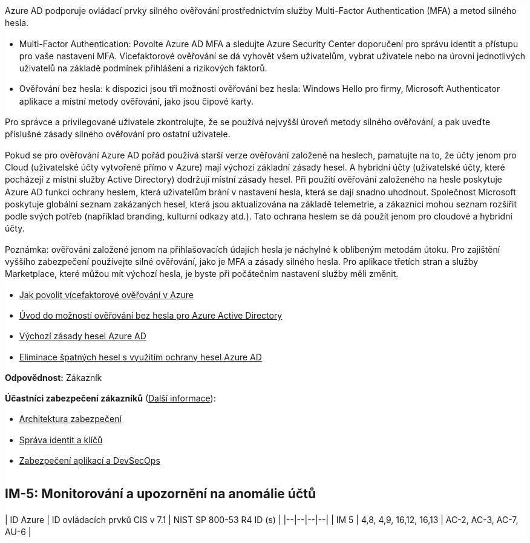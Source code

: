 Azure AD podporuje ovládací prvky silného ověřování prostřednictvím služby Multi-Factor Authentication (MFA) a metod silného hesla.

- Multi-Factor Authentication: Povolte Azure AD MFA a sledujte Azure Security Center doporučení pro správu identit a přístupu pro vaše nastavení MFA. Vícefaktorové ověřování se dá vyhovět všem uživatelům, vybrat uživatele nebo na úrovni jednotlivých uživatelů na základě podmínek přihlášení a rizikových faktorů.

- Ověřování bez hesla: k dispozici jsou tři možnosti ověřování bez hesla: Windows Hello pro firmy, Microsoft Authenticator aplikace a místní metody ověřování, jako jsou čipové karty.

Pro správce a privilegované uživatele zkontrolujte, že se používá nejvyšší úroveň metody silného ověřování, a pak uveďte příslušné zásady silného ověřování pro ostatní uživatele.

Pokud se pro ověřování Azure AD pořád používá starší verze ověřování založené na heslech, pamatujte na to, že účty jenom pro Cloud (uživatelské účty vytvořené přímo v Azure) mají výchozí základní zásady hesel. A hybridní účty (uživatelské účty, které pocházejí z místní služby Active Directory) dodržují místní zásady hesel. Při použití ověřování založeného na hesle poskytuje Azure AD funkci ochrany heslem, která uživatelům brání v nastavení hesla, která se dají snadno uhodnout. Společnost Microsoft poskytuje globální seznam zakázaných hesel, která jsou aktualizována na základě telemetrie, a zákazníci mohou seznam rozšířit podle svých potřeb (například branding, kulturní odkazy atd.). Tato ochrana heslem se dá použít jenom pro cloudové a hybridní účty.

Poznámka: ověřování založené jenom na přihlašovacích údajích hesla je náchylné k oblíbeným metodám útoku. Pro zajištění vyššího zabezpečení používejte silné ověřování, jako je MFA a zásady silného hesla. Pro aplikace třetích stran a služby Marketplace, které můžou mít výchozí hesla, je byste při počátečním nastavení služby měli změnit.

- [Jak povolit vícefaktorové ověřování v Azure](../../active-directory/authentication/howto-mfa-getstarted.md)

- [Úvod do možností ověřování bez hesla pro Azure Active Directory](../../active-directory/authentication/concept-authentication-passwordless.md)

- [Výchozí zásady hesel Azure AD](../../active-directory/authentication/concept-sspr-policy.md#password-policies-that-only-apply-to-cloud-user-accounts)

- [Eliminace špatných hesel s využitím ochrany hesel Azure AD](../../active-directory/authentication/concept-password-ban-bad.md)

**Odpovědnost:** Zákazník

**Účastníci zabezpečení zákazníků** ([Další informace](/azure/cloud-adoption-framework/organize/cloud-security#security-functions)):

- [Architektura zabezpečení](/azure/cloud-adoption-framework/organize/cloud-security-architecture)

- [Správa identit a klíčů](/azure/cloud-adoption-framework/organize/cloud-security-identity-keys)

- [Zabezpečení aplikací a DevSecOps](/azure/cloud-adoption-framework/organize/cloud-security-application-security-devsecops)

## <a name="im-5-monitor-and-alert-on-account-anomalies"></a>IM-5: Monitorování a upozornění na anomálie účtů

| ID Azure | ID ovládacích prvků CIS v 7.1 | NIST SP 800-53 R4 ID (s) |
|--|--|--|--|
| IM 5 | 4,8, 4,9, 16,12, 16,13 | AC-2, AC-3, AC-7, AU-6 |
